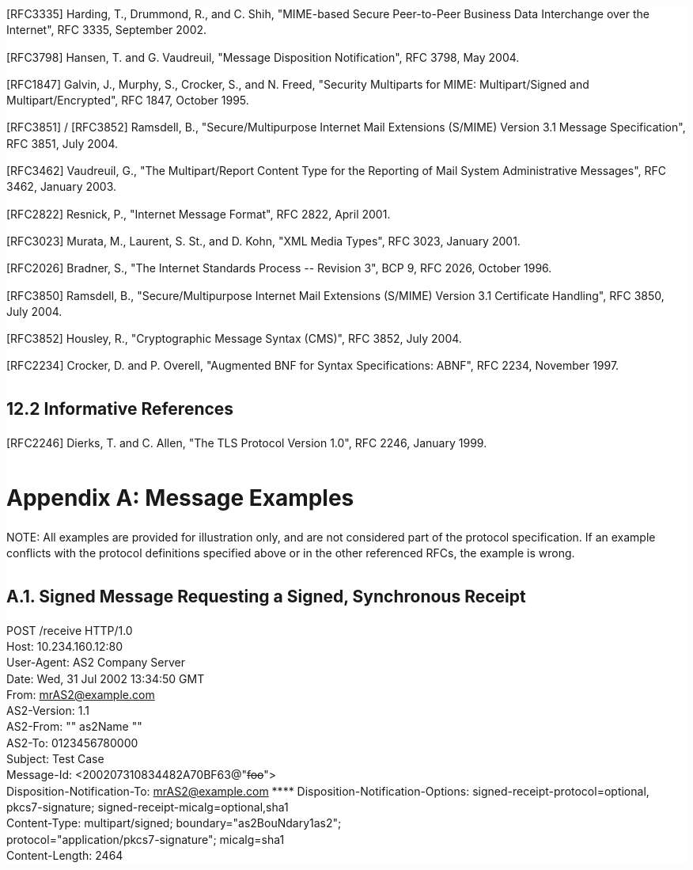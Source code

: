    [RFC3335]  Harding, T., Drummond, R., and C. Shih, "MIME-based Secure
        Peer-to-Peer Business Data Interchange over the Internet", RFC
        3335, September 2002.

   [RFC3798]  Hansen, T. and G. Vaudreuil, "Message Disposition Notification",
        RFC 3798, May 2004.

   [RFC1847]  Galvin, J., Murphy, S., Crocker, S., and N. Freed, "Security
        Multiparts for MIME: Multipart/Signed and Multipart/Encrypted",
        RFC 1847, October 1995.

   [RFC3851] / [RFC3852]  Ramsdell, B., "Secure/Multipurpose Internet Mail Extensions
        (S/MIME) Version 3.1 Message Specification", RFC 3851, July
        2004.

   [RFC3462]  Vaudreuil, G., "The Multipart/Report Content Type for the
        Reporting of Mail System Administrative Messages", RFC 3462,
        January 2003.

   [RFC2822]  Resnick, P., "Internet Message Format", RFC 2822, April 2001.

   [RFC3023] Murata, M., Laurent, S. St., and D. Kohn, "XML Media Types", RFC
        3023, January 2001.

   [RFC2026] Bradner, S., "The Internet Standards Process -- Revision 3", BCP
        9, RFC 2026, October 1996.

   [RFC3850] Ramsdell, B., "Secure/Multipurpose Internet Mail Extensions
        (S/MIME) Version 3.1 Certificate Handling", RFC 3850, July 2004.

   [RFC3852] Housley, R., "Cryptographic Message Syntax (CMS)", RFC 3852,
        July 2004.

   [RFC2234] Crocker, D. and P. Overell, "Augmented BNF for Syntax
        Specifications: ABNF", RFC 2234, November 1997.

##  12.2 Informative References

   [RFC2246] Dierks, T. and C. Allen, "The TLS Protocol Version 1.0", RFC
        2246, January 1999.
 
# Appendix A:  Message Examples

   NOTE: All examples are provided for illustration only, and are not
   considered part of the protocol specification.  If an example
   conflicts with the protocol definitions specified above or in the
   other referenced RFCs, the example is wrong.

## A.1.  Signed Message Requesting a Signed, Synchronous Receipt

   POST /receive HTTP/1.0 <br>
   Host: 10.234.160.12:80 <br>
   User-Agent: AS2 Company Server <br>
   Date: Wed, 31 Jul 2002 13:34:50 GMT <br>
   From: mrAS2@example.com <br>
   AS2-Version: 1.1 <br>
   AS2-From: "\"  as2Name  \"" <br>
   AS2-To: 0123456780000 <br>
   Subject: Test Case <br>
   Message-Id: \<200207310834482A70BF63@\"~~foo~~\"> <br>
   Disposition-Notification-To: mrAS2@example.com ****
   Disposition-Notification-Options: signed-receipt-protocol=optional, <br>
     pkcs7-signature; signed-receipt-micalg=optional,sha1 <br>
   Content-Type: multipart/signed; boundary="as2BouNdary1as2"; <br>
     protocol="application/pkcs7-signature"; micalg=sha1 <br>
   Content-Length: 2464 <br>